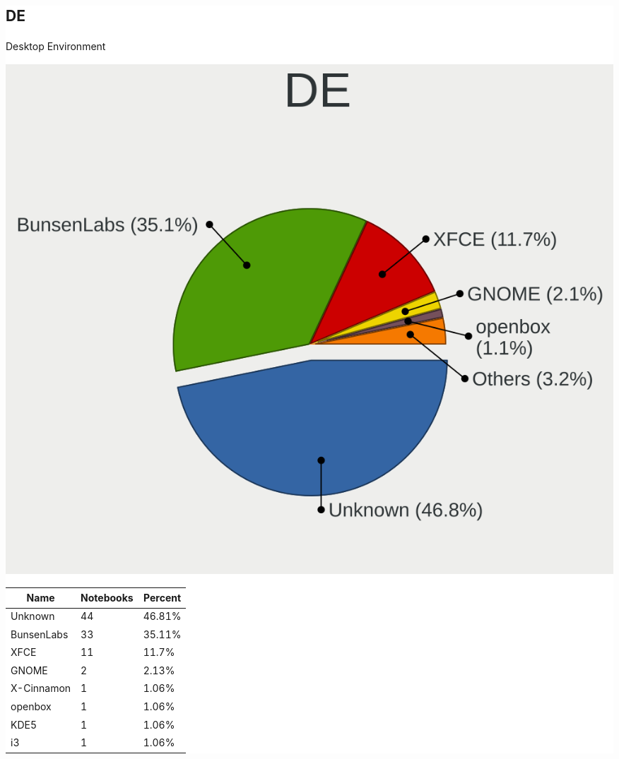 DE
--

Desktop Environment

![DE](./images/pie_chart/os_de.svg)


| Name       | Notebooks | Percent |
|------------|-----------|---------|
| Unknown    | 44        | 46.81%  |
| BunsenLabs | 33        | 35.11%  |
| XFCE       | 11        | 11.7%   |
| GNOME      | 2         | 2.13%   |
| X-Cinnamon | 1         | 1.06%   |
| openbox    | 1         | 1.06%   |
| KDE5       | 1         | 1.06%   |
| i3         | 1         | 1.06%   |
